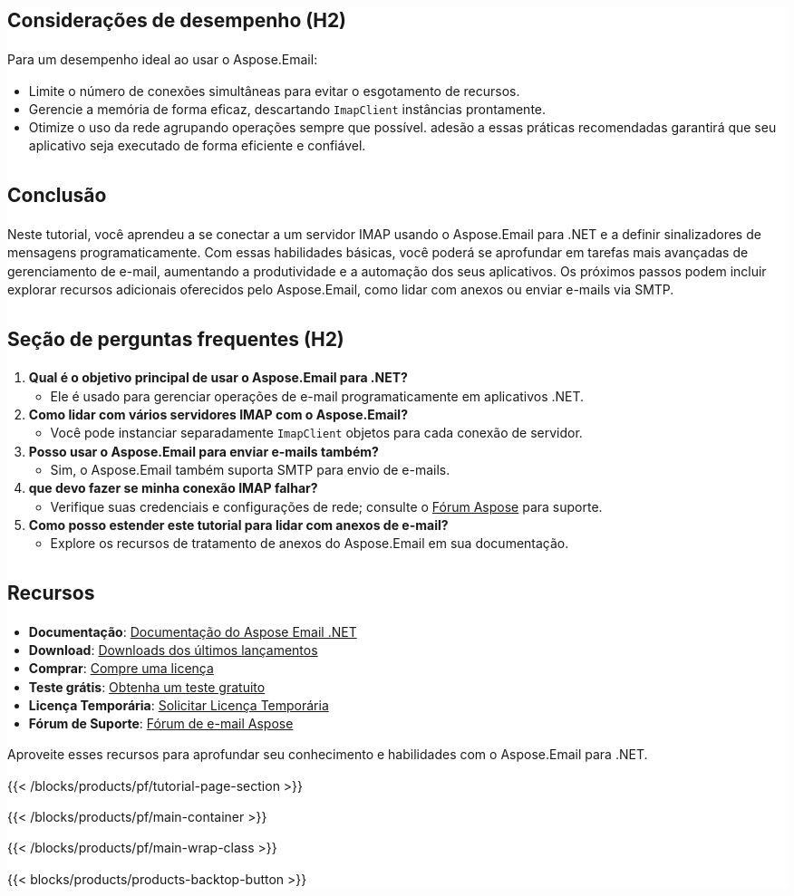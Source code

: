 ## Considerações de desempenho (H2)
Para um desempenho ideal ao usar o Aspose.Email:
- Limite o número de conexões simultâneas para evitar o esgotamento de recursos.
- Gerencie a memória de forma eficaz, descartando `ImapClient` instâncias prontamente.
- Otimize o uso da rede agrupando operações sempre que possível.
adesão a essas práticas recomendadas garantirá que seu aplicativo seja executado de forma eficiente e confiável.

## Conclusão
Neste tutorial, você aprendeu a se conectar a um servidor IMAP usando o Aspose.Email para .NET e a definir sinalizadores de mensagens programaticamente. Com essas habilidades básicas, você poderá se aprofundar em tarefas mais avançadas de gerenciamento de e-mail, aumentando a produtividade e a automação dos seus aplicativos.
Os próximos passos podem incluir explorar recursos adicionais oferecidos pelo Aspose.Email, como lidar com anexos ou enviar e-mails via SMTP.

## Seção de perguntas frequentes (H2)
1. **Qual é o objetivo principal de usar o Aspose.Email para .NET?**
   - Ele é usado para gerenciar operações de e-mail programaticamente em aplicativos .NET.
2. **Como lidar com vários servidores IMAP com o Aspose.Email?**
   - Você pode instanciar separadamente `ImapClient` objetos para cada conexão de servidor.
3. **Posso usar o Aspose.Email para enviar e-mails também?**
   - Sim, o Aspose.Email também suporta SMTP para envio de e-mails.
4. **que devo fazer se minha conexão IMAP falhar?**
   - Verifique suas credenciais e configurações de rede; consulte o [Fórum Aspose](https://forum.aspose.com/c/email/10) para suporte.
5. **Como posso estender este tutorial para lidar com anexos de e-mail?**
   - Explore os recursos de tratamento de anexos do Aspose.Email em sua documentação.

## Recursos
- **Documentação**: [Documentação do Aspose Email .NET](https://reference.aspose.com/email/net/)
- **Download**: [Downloads dos últimos lançamentos](https://releases.aspose.com/email/net/)
- **Comprar**: [Compre uma licença](https://purchase.aspose.com/buy)
- **Teste grátis**: [Obtenha um teste gratuito](https://releases.aspose.com/email/net/)
- **Licença Temporária**: [Solicitar Licença Temporária](https://purchase.aspose.com/temporary-license/)
- **Fórum de Suporte**: [Fórum de e-mail Aspose](https://forum.aspose.com/c/email/10)

Aproveite esses recursos para aprofundar seu conhecimento e habilidades com o Aspose.Email para .NET.

{{< /blocks/products/pf/tutorial-page-section >}}

{{< /blocks/products/pf/main-container >}}

{{< /blocks/products/pf/main-wrap-class >}}

{{< blocks/products/products-backtop-button >}}